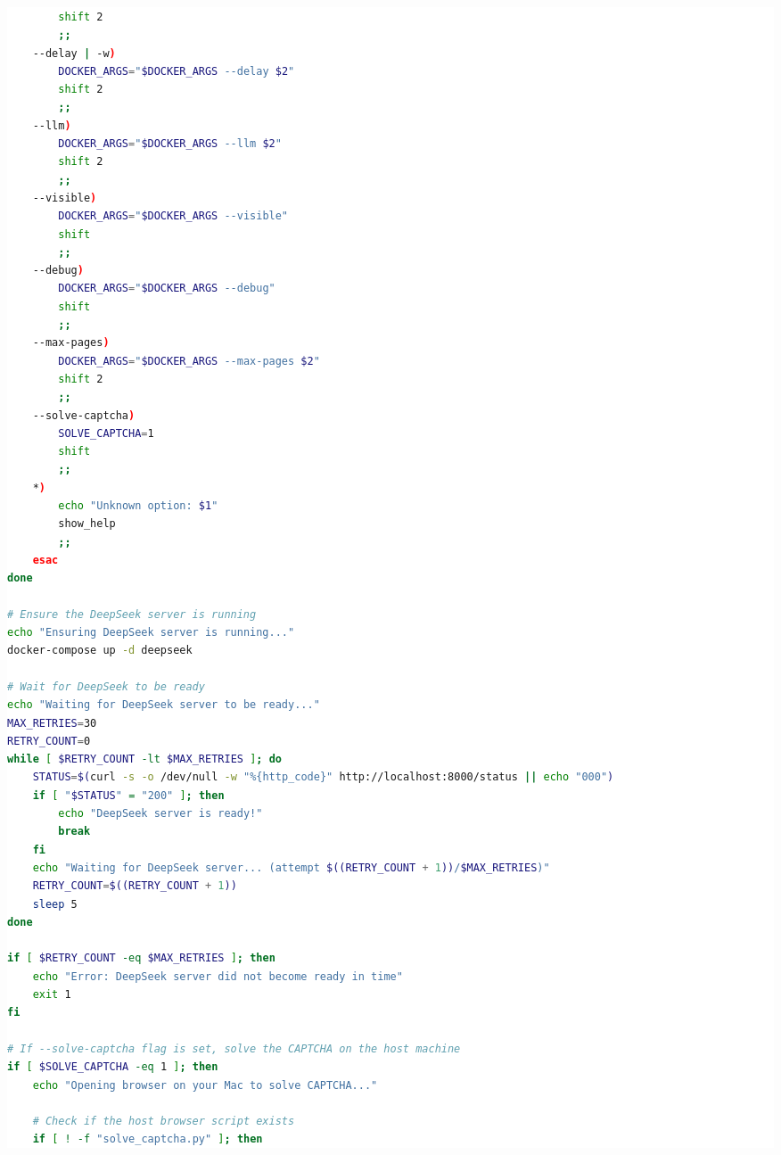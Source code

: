 ```sh
        shift 2
        ;;
    --delay | -w)
        DOCKER_ARGS="$DOCKER_ARGS --delay $2"
        shift 2
        ;;
    --llm)
        DOCKER_ARGS="$DOCKER_ARGS --llm $2"
        shift 2
        ;;
    --visible)
        DOCKER_ARGS="$DOCKER_ARGS --visible"
        shift
        ;;
    --debug)
        DOCKER_ARGS="$DOCKER_ARGS --debug"
        shift
        ;;
    --max-pages)
        DOCKER_ARGS="$DOCKER_ARGS --max-pages $2"
        shift 2
        ;;
    --solve-captcha)
        SOLVE_CAPTCHA=1
        shift
        ;;
    *)
        echo "Unknown option: $1"
        show_help
        ;;
    esac
done

# Ensure the DeepSeek server is running
echo "Ensuring DeepSeek server is running..."
docker-compose up -d deepseek

# Wait for DeepSeek to be ready
echo "Waiting for DeepSeek server to be ready..."
MAX_RETRIES=30
RETRY_COUNT=0
while [ $RETRY_COUNT -lt $MAX_RETRIES ]; do
    STATUS=$(curl -s -o /dev/null -w "%{http_code}" http://localhost:8000/status || echo "000")
    if [ "$STATUS" = "200" ]; then
        echo "DeepSeek server is ready!"
        break
    fi
    echo "Waiting for DeepSeek server... (attempt $((RETRY_COUNT + 1))/$MAX_RETRIES)"
    RETRY_COUNT=$((RETRY_COUNT + 1))
    sleep 5
done

if [ $RETRY_COUNT -eq $MAX_RETRIES ]; then
    echo "Error: DeepSeek server did not become ready in time"
    exit 1
fi

# If --solve-captcha flag is set, solve the CAPTCHA on the host machine
if [ $SOLVE_CAPTCHA -eq 1 ]; then
    echo "Opening browser on your Mac to solve CAPTCHA..."

    # Check if the host browser script exists
    if [ ! -f "solve_captcha.py" ]; then
```